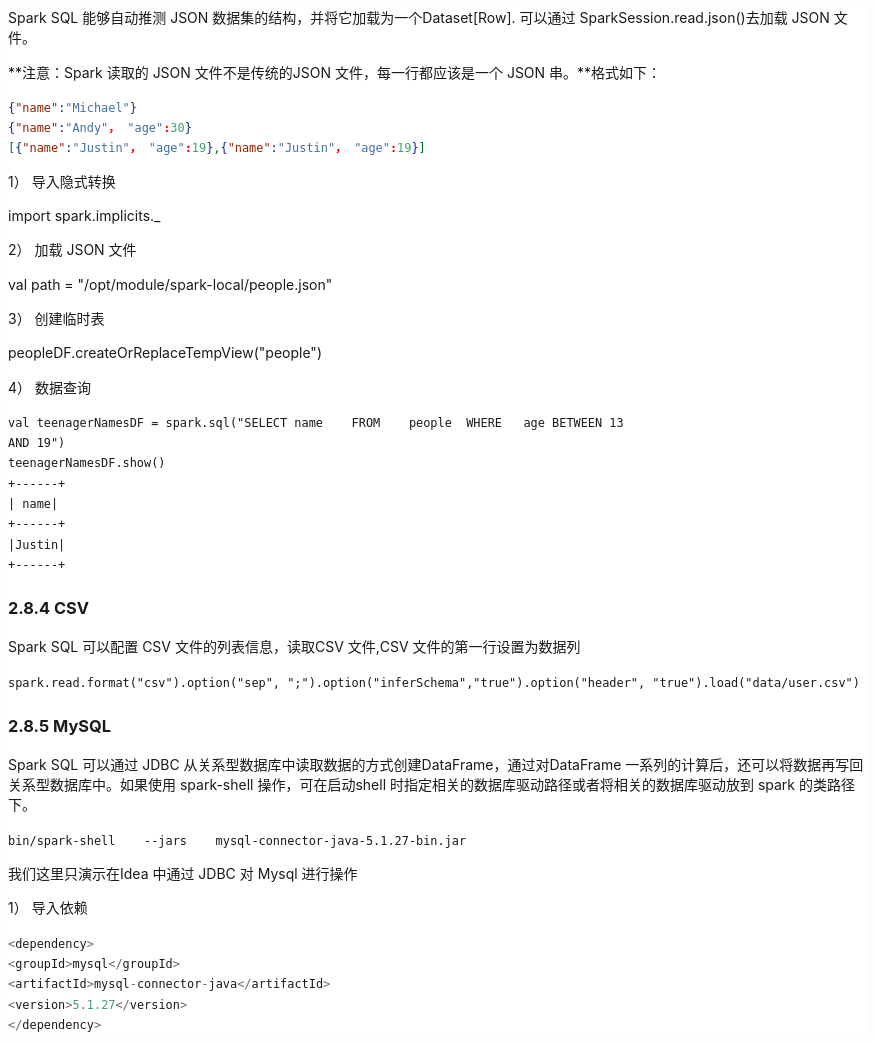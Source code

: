 Spark SQL 能够自动推测 JSON 数据集的结构，并将它加载为一个Dataset[Row]. 可以通过 SparkSession.read.json()去加载 JSON 文件。                    

**注意：Spark 读取的 JSON 文件不是传统的JSON 文件，每一行都应该是一个 JSON 串。**格式如下：

```json
{"name":"Michael"}   
{"name":"Andy"， "age":30} 
[{"name":"Justin"， "age":19},{"name":"Justin"， "age":19}] 
```

1） 导入隐式转换

import spark.implicits._                         

2）  加载 JSON 文件

val path = "/opt/module/spark-local/people.json"

3） 创建临时表

peopleDF.createOrReplaceTempView("people")                         

4） 数据查询

```shell
val teenagerNamesDF = spark.sql("SELECT	name	FROM	people	WHERE	age	BETWEEN	13
AND 19")
teenagerNamesDF.show()
+------+
| name|
+------+
|Justin|
+------+

```

### **2.8.4**   **CSV**

Spark SQL 可以配置 CSV 文件的列表信息，读取CSV 文件,CSV 文件的第一行设置为数据列         

```csv
spark.read.format("csv").option("sep", ";").option("inferSchema","true").option("header", "true").load("data/user.csv")
```

### **2.8.5**   **MySQL**

Spark SQL 可以通过 JDBC 从关系型数据库中读取数据的方式创建DataFrame，通过对DataFrame 一系列的计算后，还可以将数据再写回关系型数据库中。如果使用 spark-shell 操作，可在启动shell 时指定相关的数据库驱动路径或者将相关的数据库驱动放到 spark 的类路径下。

```shell
bin/spark-shell    --jars    mysql-connector-java-5.1.27-bin.jar 
```

我们这里只演示在Idea 中通过 JDBC 对 Mysql 进行操作

1）  导入依赖

```scala
<dependency>
<groupId>mysql</groupId>
<artifactId>mysql-connector-java</artifactId>
<version>5.1.27</version>
</dependency>

```
